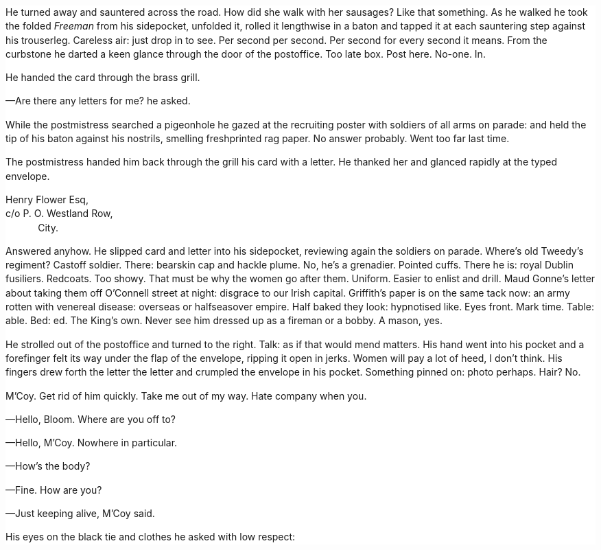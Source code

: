 He turned away and sauntered across the road. How did she walk with her
sausages? Like that something. As he walked he took the folded *Freeman*
from his sidepocket, unfolded it, rolled it lengthwise in a baton and
tapped it at each sauntering step against his trouserleg. Careless air:
just drop in to see. Per second per second. Per second for every second
it means. From the curbstone he darted a keen glance through the door of
the postoffice. Too late box. Post here. No-one. In.

He handed the card through the brass grill.

—Are there any letters for me? he asked.

While the postmistress searched a pigeonhole he gazed at the recruiting
poster with soldiers of all arms on parade: and held the tip of his
baton against his nostrils, smelling freshprinted rag paper. No answer
probably. Went too far last time.

The postmistress handed him back through the grill his card with a
letter. He thanked her and glanced rapidly at the typed envelope.

Henry Flower Esq,\
 c/o P. O. Westland Row,\
             City.

Answered anyhow. He slipped card and letter into his sidepocket,
reviewing again the soldiers on parade. Where’s old Tweedy’s regiment?
Castoff soldier. There: bearskin cap and hackle plume. No, he’s a
grenadier. Pointed cuffs. There he is: royal Dublin fusiliers. Redcoats.
Too showy. That must be why the women go after them. Uniform. Easier to
enlist and drill. Maud Gonne’s letter about taking them off O’Connell
street at night: disgrace to our Irish capital. Griffith’s paper is on
the same tack now: an army rotten with venereal disease: overseas or
halfseasover empire. Half baked they look: hypnotised like. Eyes front.
Mark time. Table: able. Bed: ed. The King’s own. Never see him dressed
up as a fireman or a bobby. A mason, yes.

He strolled out of the postoffice and turned to the right. Talk: as if
that would mend matters. His hand went into his pocket and a forefinger
felt its way under the flap of the envelope, ripping it open in jerks.
Women will pay a lot of heed, I don’t think. His fingers drew forth the
letter the letter and crumpled the envelope in his pocket. Something
pinned on: photo perhaps. Hair? No.

M’Coy. Get rid of him quickly. Take me out of my way. Hate company when
you.

—Hello, Bloom. Where are you off to?

—Hello, M’Coy. Nowhere in particular.

—How’s the body?

—Fine. How are you?

—Just keeping alive, M’Coy said.

His eyes on the black tie and clothes he asked with low respect:
